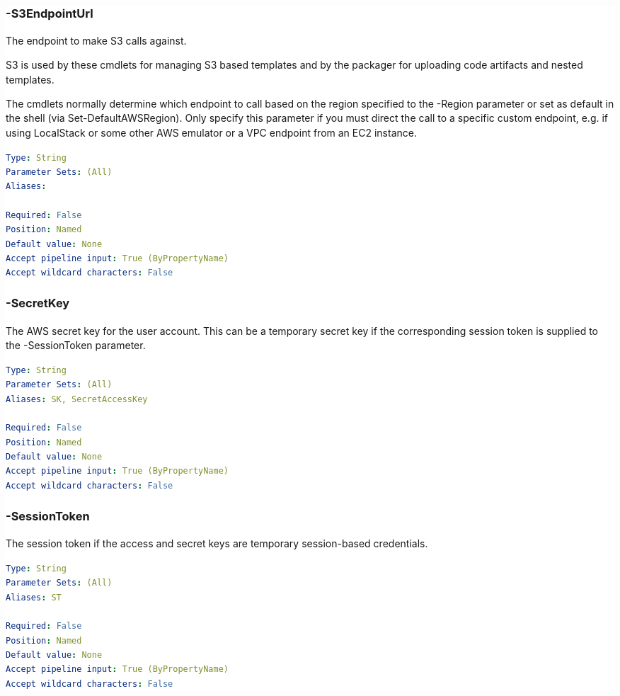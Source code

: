 ### -S3EndpointUrl
The endpoint to make S3 calls against.

S3 is used by these cmdlets for managing S3 based templates and by the packager for uploading code artifacts and nested templates.

The cmdlets normally determine which endpoint to call based on the region specified to the -Region parameter or set as default in the shell (via Set-DefaultAWSRegion).
Only specify this parameter if you must direct the call to a specific custom endpoint, e.g.
if using LocalStack or some other AWS emulator or a VPC endpoint from an EC2 instance.

```yaml
Type: String
Parameter Sets: (All)
Aliases:

Required: False
Position: Named
Default value: None
Accept pipeline input: True (ByPropertyName)
Accept wildcard characters: False
```

### -SecretKey
The AWS secret key for the user account.
This can be a temporary secret key if the corresponding session token is supplied to the -SessionToken parameter.

```yaml
Type: String
Parameter Sets: (All)
Aliases: SK, SecretAccessKey

Required: False
Position: Named
Default value: None
Accept pipeline input: True (ByPropertyName)
Accept wildcard characters: False
```

### -SessionToken
The session token if the access and secret keys are temporary session-based credentials.

```yaml
Type: String
Parameter Sets: (All)
Aliases: ST

Required: False
Position: Named
Default value: None
Accept pipeline input: True (ByPropertyName)
Accept wildcard characters: False
```
